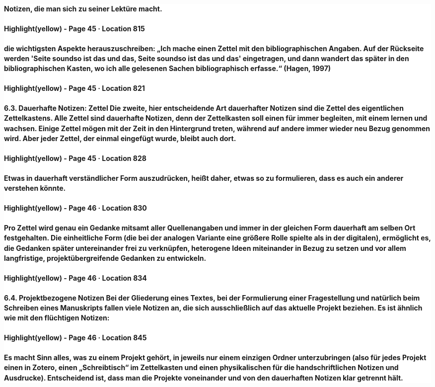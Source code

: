 #### Notizen, die man sich zu seiner Lektüre macht.

#### Highlight(yellow) - Page 45 · Location 815

#### die wichtigsten Aspekte herauszuschreiben: „Ich mache einen Zettel mit den bibliographischen Angaben. Auf der Rückseite werden 'Seite soundso ist das und das, Seite soundso ist das und das' eingetragen, und dann wandert das später in den bibliographischen Kasten, wo ich alle gelesenen Sachen bibliographisch erfasse.“ (Hagen, 1997)

#### Highlight(yellow) - Page 45 · Location 821

#### 6.3. Dauerhafte Notizen: Zettel Die zweite, hier entscheidende Art dauerhafter Notizen sind die Zettel des eigentlichen Zettelkastens. Alle Zettel sind dauerhafte Notizen, denn der Zettelkasten soll einen für immer begleiten, mit einem lernen und wachsen. Einige Zettel mögen mit der Zeit in den Hintergrund treten, während auf andere immer wieder neu Bezug genommen wird. Aber jeder Zettel, der einmal eingefügt wurde, bleibt auch dort.

#### Highlight(yellow) - Page 45 · Location 828

#### Etwas in dauerhaft verständlicher Form auszudrücken, heißt daher, etwas so zu formulieren, dass es auch ein anderer verstehen könnte.

#### Highlight(yellow) - Page 46 · Location 830

#### Pro Zettel wird genau ein Gedanke mitsamt aller Quellenangaben und immer in der gleichen Form dauerhaft am selben Ort festgehalten. Die einheitliche Form (die bei der analogen Variante eine größere Rolle spielte als in der digitalen), ermöglicht es, die Gedanken später untereinander frei zu verknüpfen, heterogene Ideen miteinander in Bezug zu setzen und vor allem langfristige, projektübergreifende Gedanken zu entwickeln.

#### Highlight(yellow) - Page 46 · Location 834

#### 6.4. Projektbezogene Notizen Bei der Gliederung eines Textes, bei der Formulierung einer Fragestellung und natürlich beim Schreiben eines Manuskripts fallen viele Notizen an, die sich ausschließlich auf das aktuelle Projekt beziehen. Es ist ähnlich wie mit den flüchtigen Notizen:

#### Highlight(yellow) - Page 46 · Location 845

#### Es macht Sinn alles, was zu einem Projekt gehört, in jeweils nur einem einzigen Ordner unterzubringen (also für jedes Projekt einen in Zotero, einen „Schreibtisch“ im Zettelkasten und einen physikalischen für die handschriftlichen Notizen und Ausdrucke). Entscheidend ist, dass man die Projekte voneinander und von den dauerhaften Notizen klar getrennt hält.
